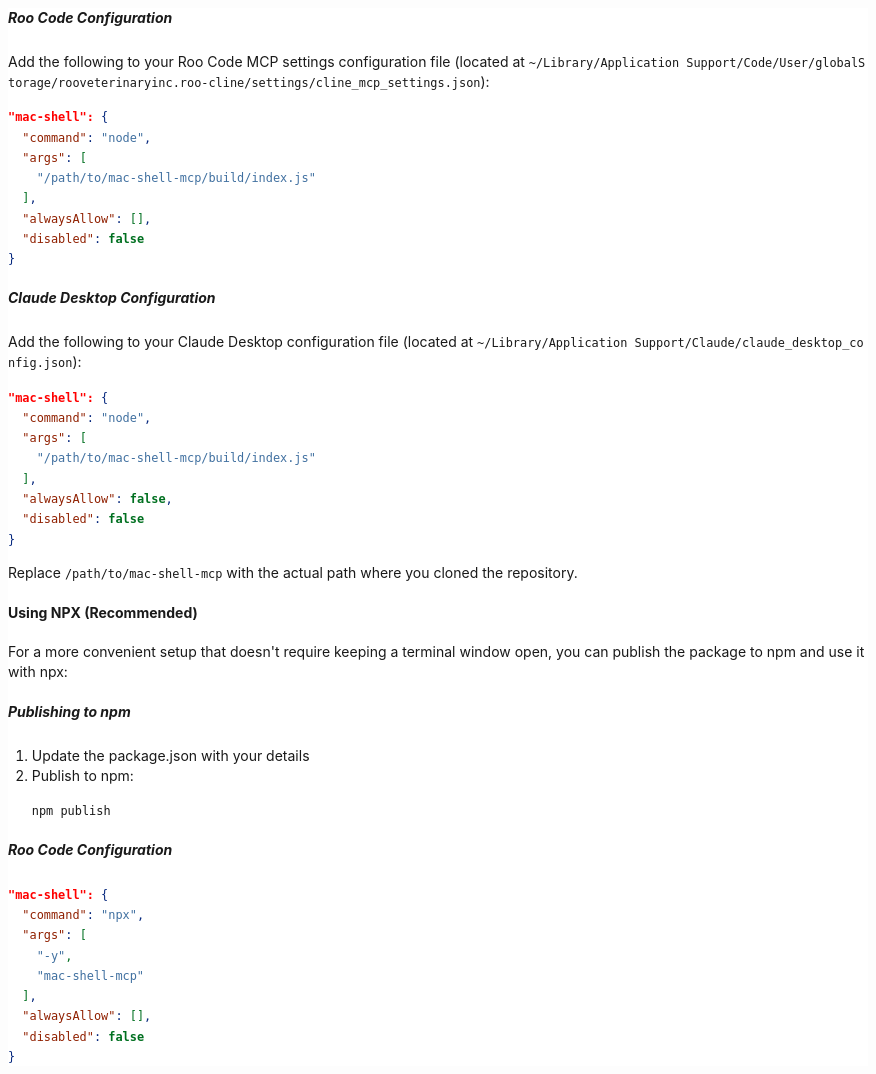 ##### Roo Code Configuration

Add the following to your Roo Code MCP settings configuration file (located at `~/Library/Application Support/Code/User/globalStorage/rooveterinaryinc.roo-cline/settings/cline_mcp_settings.json`):

```json
"mac-shell": {
  "command": "node",
  "args": [
    "/path/to/mac-shell-mcp/build/index.js"
  ],
  "alwaysAllow": [],
  "disabled": false
}
```

##### Claude Desktop Configuration

Add the following to your Claude Desktop configuration file (located at `~/Library/Application Support/Claude/claude_desktop_config.json`):

```json
"mac-shell": {
  "command": "node",
  "args": [
    "/path/to/mac-shell-mcp/build/index.js"
  ],
  "alwaysAllow": false,
  "disabled": false
}
```

Replace `/path/to/mac-shell-mcp` with the actual path where you cloned the repository.

#### Using NPX (Recommended)

For a more convenient setup that doesn't require keeping a terminal window open, you can publish the package to npm and use it with npx:

##### Publishing to npm

1. Update the package.json with your details
2. Publish to npm:
   ```bash
   npm publish
   ```

##### Roo Code Configuration

```json
"mac-shell": {
  "command": "npx",
  "args": [
    "-y",
    "mac-shell-mcp"
  ],
  "alwaysAllow": [],
  "disabled": false
}
```
